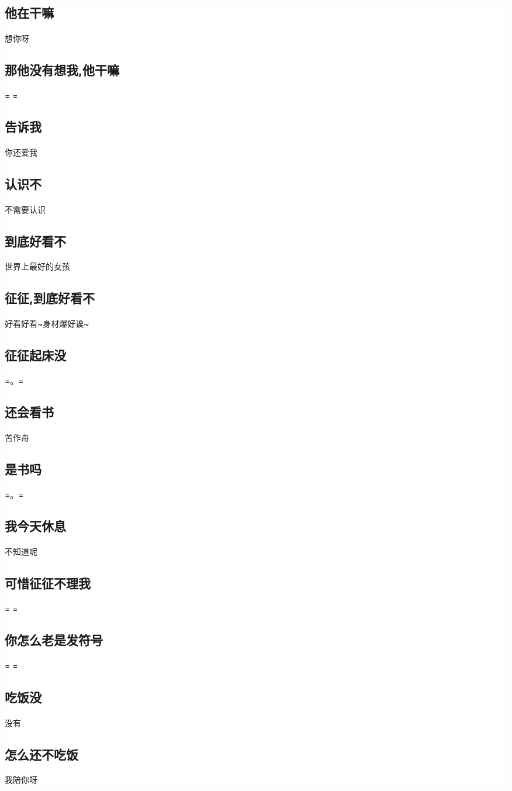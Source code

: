 ## 他在干嘛
想你呀

## 那他没有想我,他干嘛
= =

## 告诉我
你还爱我

## 认识不
不需要认识

## 到底好看不
世界上最好的女孩

## 征征,到底好看不
好看好看~身材爆好诶~

## 征征起床没
=。=

## 还会看书
苦作舟

## 是书吗
=。=

## 我今天休息
不知道呢

## 可惜征征不理我
= =

## 你怎么老是发符号
= =

## 吃饭没
没有

## 怎么还不吃饭
我陪你呀
